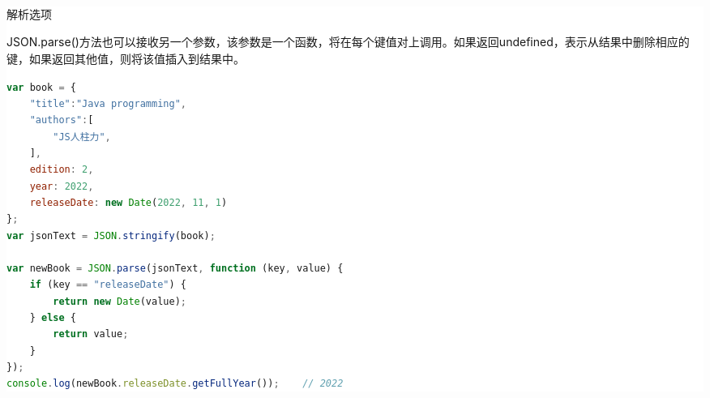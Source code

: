 解析选项

JSON.parse()方法也可以接收另一个参数，该参数是一个函数，将在每个键值对上调用。如果返回undefined，表示从结果中删除相应的键，如果返回其他值，则将该值插入到结果中。

```js
var book = {
    "title":"Java programming",
    "authors":[
        "JS人柱力",
    ],
    edition: 2,
    year: 2022,
    releaseDate: new Date(2022, 11, 1)
};
var jsonText = JSON.stringify(book);

var newBook = JSON.parse(jsonText, function (key, value) {
    if (key == "releaseDate") {
        return new Date(value);
    } else {
        return value;
    }
});
console.log(newBook.releaseDate.getFullYear());    // 2022

```